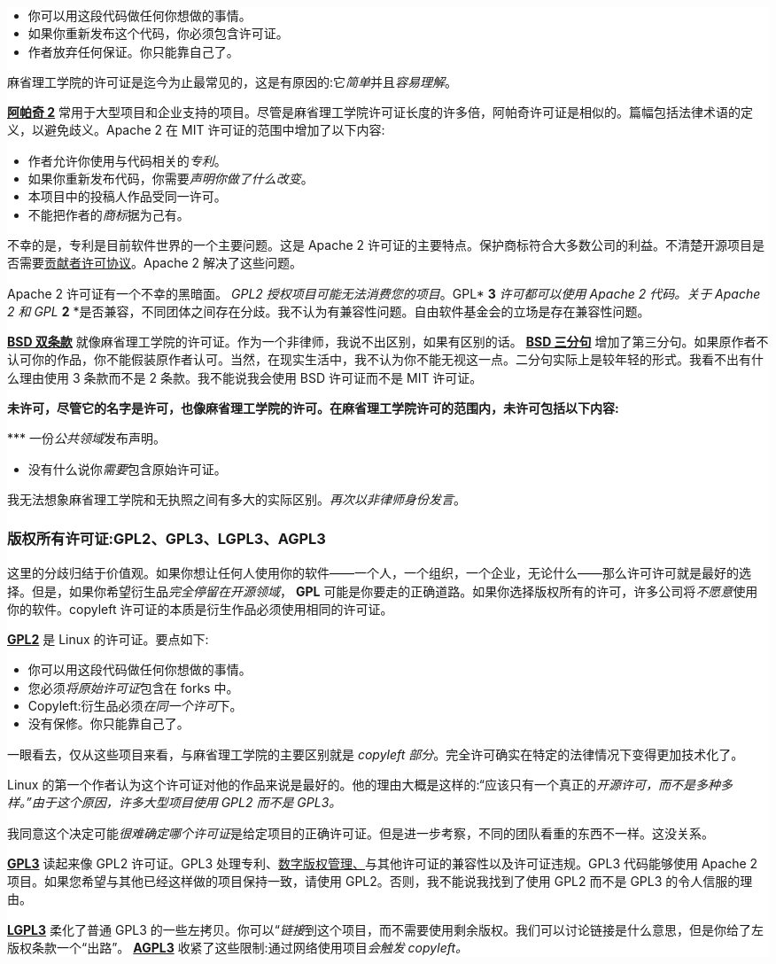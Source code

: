 *   你可以用这段代码做任何你想做的事情。
*   如果你重新发布这个代码，你必须包含许可证。
*   作者放弃任何保证。你只能靠自己了。

麻省理工学院的许可证是迄今为止最常见的，这是有原因的:它*简单*并且*容易理解*。

[**阿帕奇 2**](http://choosealicense.com/licenses/apache-2.0/) 常用于大型项目和企业支持的项目。尽管是麻省理工学院许可证长度的许多倍，阿帕奇许可证是相似的。篇幅包括法律术语的定义，以避免歧义。Apache 2 在 MIT 许可证的范围中增加了以下内容:

*   作者允许你使用与代码相关的*专利*。
*   如果你重新发布代码，你需要*声明你做了什么改变*。
*   本项目中的投稿人作品受同一许可。
*   不能把作者的*商标*据为己有。

不幸的是，专利是目前软件世界的一个主要问题。这是 Apache 2 许可证的主要特点。保护商标符合大多数公司的利益。不清楚开源项目是否需要[贡献者许可协议](https://en.wikipedia.org/wiki/Contributor_License_Agreement)。Apache 2 解决了这些问题。

Apache 2 许可证有一个不幸的黑暗面。 *GPL2 授权项目可能无法消费您的项目*。GPL* **3** *许可都可以使用 Apache 2 代码。关于 Apache 2 和 GPL* **2** *是否兼容，不同团体之间存在分歧。我不认为有兼容性问题。自由软件基金会的立场是存在兼容性问题。

[**BSD 双条款**](https://opensource.org/licenses/BSD-2-Clause) 就像麻省理工学院的许可证。作为一个非律师，我说不出区别，如果有区别的话。 [**BSD 三分句**](https://opensource.org/licenses/BSD-3-Clause) 增加了第三分句。如果原作者不认可你的作品，你不能假装原作者认可。当然，在现实生活中，我不认为你不能无视这一点。二分句实际上是较年轻的形式。我看不出有什么理由使用 3 条款而不是 2 条款。我不能说我会使用 BSD 许可证而不是 MIT 许可证。

[](http://choosealicense.com/licenses/unlicense/)**未许可，尽管它的名字是许可，也像麻省理工学院的许可。在麻省理工学院许可的范围内，未许可包括以下内容:**

 ***   一份*公共领域*发布声明。
*   没有什么说你*需要*包含原始许可证。

我无法想象麻省理工学院和无执照之间有多大的实际区别。*再次以非律师身份发言*。

### [](#the-copyleft-licenses-gpl2-gpl3-lgpl3%C2%A0agpl3)版权所有许可证:GPL2、GPL3、LGPL3、AGPL3

这里的分歧归结于价值观。如果你想让任何人使用你的软件——一个人，一个组织，一个企业，无论什么——那么许可许可就是最好的选择。但是，如果你希望衍生品*完全停留在开源领域*， **GPL** 可能是你要走的正确道路。如果你选择版权所有的许可，许多公司将*不愿意*使用你的软件。copyleft 许可证的本质是衍生作品必须使用相同的许可证。

[**GPL2**](https://www.gnu.org/licenses/old-licenses/gpl-2.0.en.html) 是 Linux 的许可证。要点如下:

*   你可以用这段代码做任何你想做的事情。
*   您必须*将原始许可证*包含在 forks 中。
*   Copyleft:衍生品必须*在同一个许可*下。
*   没有保修。你只能靠自己了。

一眼看去，仅从这些项目来看，与麻省理工学院的主要区别就是 *copyleft 部分*。完全许可确实在特定的法律情况下变得更加技术化了。

Linux 的第一个作者认为这个许可证对他的作品来说是最好的。他的理由大概是这样的:“应该只有一个真正的*开源许可，而不是多种多样。”由于这个原因，许多大型项目使用 GPL2 而不是 GPL3。*

我同意这个决定可能*很难确定哪个许可证*是给定项目的正确许可证。但是进一步考察，不同的团队看重的东西不一样。这没关系。

[**GPL3**](http://choosealicense.com/licenses/gpl-3.0/) 读起来像 GPL2 许可证。GPL3 处理专利、[数字版权管理、](https://en.wikipedia.org/wiki/Digital_rights_management)与其他许可证的兼容性以及许可证违规。GPL3 代码能够使用 Apache 2 项目。如果您希望与其他已经这样做的项目保持一致，请使用 GPL2。否则，我不能说我找到了使用 GPL2 而不是 GPL3 的令人信服的理由。

[**LGPL3**](http://choosealicense.com/licenses/lgpl-3.0/) 柔化了普通 GPL3 的一些左拷贝。你可以“*链接*到这个项目，而不需要使用剩余版权。我们可以讨论链接是什么意思，但是你给了左版权条款一个“出路”。 [**AGPL3**](http://choosealicense.com/licenses/agpl-3.0/) 收紧了这些限制:通过网络使用项目*会触发 copyleft。*
